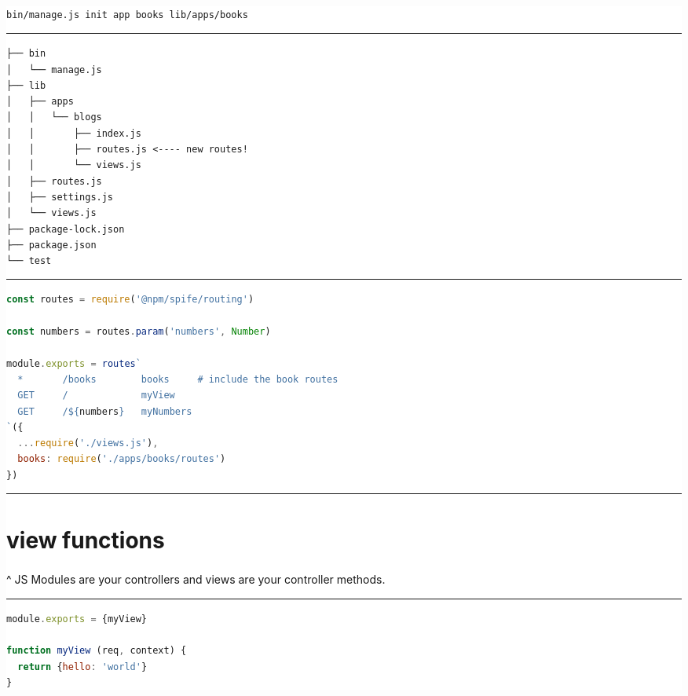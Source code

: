 `bin/manage.js init app books lib/apps/books`

---

```
├── bin
│   └── manage.js
├── lib
│   ├── apps
│   │   └── blogs
│   │       ├── index.js
│   │       ├── routes.js <---- new routes!
│   │       └── views.js
│   ├── routes.js
│   ├── settings.js
│   └── views.js
├── package-lock.json
├── package.json
└── test
```

---

```javascript
const routes = require('@npm/spife/routing')

const numbers = routes.param('numbers', Number)

module.exports = routes`
  *       /books        books     # include the book routes
  GET     /             myView
  GET     /${numbers}   myNumbers
`({
  ...require('./views.js'),
  books: require('./apps/books/routes')
})
```

---

# view functions

^ JS Modules are your controllers and views are your controller methods.

---

```javascript
module.exports = {myView}

function myView (req, context) {
  return {hello: 'world'}
}
```
